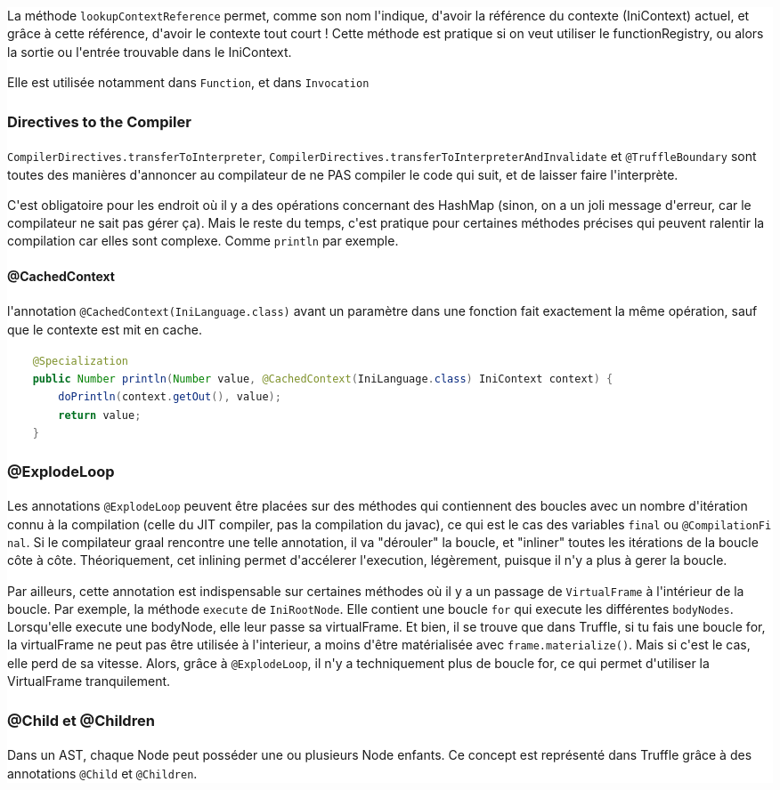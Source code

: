 La méthode `lookupContextReference` permet, comme son nom l'indique, d'avoir la référence du contexte (IniContext) actuel, et grâce à cette référence, d'avoir le contexte tout court !
Cette méthode est pratique si on veut utiliser le functionRegistry, ou alors la sortie ou l'entrée trouvable dans le IniContext.

Elle est utilisée notamment dans `Function`, et dans `Invocation`

### Directives to the Compiler

`CompilerDirectives.transferToInterpreter`, `CompilerDirectives.transferToInterpreterAndInvalidate` et `@TruffleBoundary` sont toutes des manières d'annoncer au compilateur de ne PAS compiler le code qui suit, et de laisser faire l'interprète.

C'est obligatoire pour les endroit où il y a des opérations concernant des HashMap (sinon, on a un joli message d'erreur, car le compilateur ne sait pas gérer ça). Mais le reste du temps, c'est pratique pour certaines méthodes précises qui peuvent ralentir la compilation car elles sont complexe. Comme `println` par exemple.

#### @CachedContext

l'annotation `@CachedContext(IniLanguage.class)` avant un paramètre dans une fonction fait exactement la même opération, sauf que le contexte est mit en cache.

```java
    @Specialization
    public Number println(Number value, @CachedContext(IniLanguage.class) IniContext context) {
        doPrintln(context.getOut(), value);
        return value;
    }
```

### @ExplodeLoop

Les annotations `@ExplodeLoop` peuvent être placées sur des méthodes qui contiennent des boucles avec un nombre d'itération connu à la compilation (celle du JIT compiler, pas la compilation du javac), ce qui est le cas des variables `final` ou `@CompilationFinal`.
Si le compilateur graal rencontre une telle annotation, il va "dérouler" la boucle, et "inliner" toutes les itérations de la boucle côte à côte.
Théoriquement, cet inlining permet d'accélerer l'execution, légèrement, puisque il n'y a plus à gerer la boucle.

Par ailleurs, cette annotation est indispensable sur certaines méthodes où il y a un passage de `VirtualFrame` à l'intérieur de la boucle.
Par exemple, la méthode `execute` de `IniRootNode`. Elle contient une boucle `for` qui execute les différentes `bodyNodes`. Lorsqu'elle execute une bodyNode, elle leur passe sa virtualFrame.
Et bien, il se trouve que dans Truffle, si tu fais une boucle for, la virtualFrame ne peut pas être utilisée à l'interieur, a moins d'être matérialisée avec `frame.materialize()`. Mais si c'est le cas, elle perd de sa vitesse.
Alors, grâce à `@ExplodeLoop`, il n'y a techniquement plus de boucle for, ce qui permet d'utiliser la VirtualFrame tranquilement.

### @Child et @Children

Dans un AST, chaque Node peut posséder une ou plusieurs Node enfants. Ce concept est représenté dans Truffle grâce à des annotations `@Child` et `@Children`.
